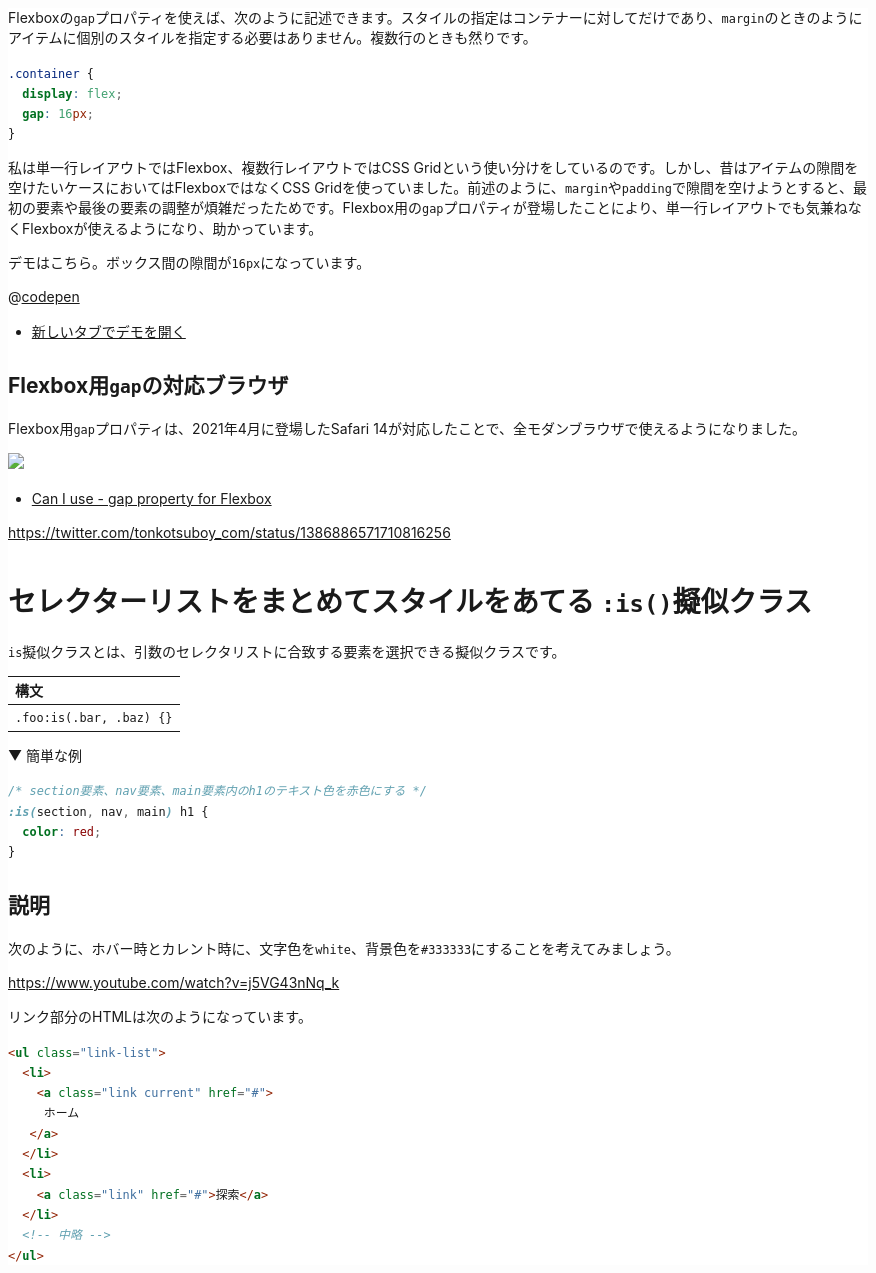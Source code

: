 Flexboxの`gap`プロパティを使えば、次のように記述できます。スタイルの指定はコンテナーに対してだけであり、`margin`のときのようにアイテムに個別のスタイルを指定する必要はありません。複数行のときも然りです。

```css
.container {
  display: flex;
  gap: 16px;
}
```

私は単一行レイアウトではFlexbox、複数行レイアウトではCSS Gridという使い分けをしているのです。しかし、昔はアイテムの隙間を空けたいケースにおいてはFlexboxではなくCSS Gridを使っていました。前述のように、`margin`や`padding`で隙間を空けようとすると、最初の要素や最後の要素の調整が煩雑だったためです。Flexbox用の`gap`プロパティが登場したことにより、単一行レイアウトでも気兼ねなくFlexboxが使えるようになり、助かっています。

デモはこちら。ボックス間の隙間が`16px`になっています。

@[codepen](https://codepen.io/tonkotsuboy/pen/eYGBywQ)

- [新しいタブでデモを開く](https://codepen.io/tonkotsuboy/pen/eYGBywQ)

## Flexbox用`gap`の対応ブラウザ

Flexbox用`gap`プロパティは、2021年4月に登場したSafari 14が対応したことで、全モダンブラウザで使えるようになりました。

[![](/images/2021-css-new-features/caniuse_gap.png)](https://caniuse.com/flexbox-gap)

- [Can I use - gap property for Flexbox](https://caniuse.com/flexbox-gap)

https://twitter.com/tonkotsuboy_com/status/1386886571710816256

# セレクターリストをまとめてスタイルをあてる `:is()`擬似クラス

`is`擬似クラスとは、引数のセレクタリストに合致する要素を選択できる擬似クラスです。

| 構文                      |
|:------------------------|
| `.foo:is(.bar, .baz) {}` |

▼ 簡単な例

```css
/* section要素、nav要素、main要素内のh1のテキスト色を赤色にする */
:is(section, nav, main) h1 {
  color: red;
}
```

## 説明

次のように、ホバー時とカレント時に、文字色を`white`、背景色を`#333333`にすることを考えてみましょう。

https://www.youtube.com/watch?v=j5VG43nNq_k

リンク部分のHTMLは次のようになっています。

```html
<ul class="link-list">
  <li>
    <a class="link current" href="#">
     ホーム
   </a>
  </li>
  <li>
    <a class="link" href="#">探索</a>
  </li>
  <!-- 中略 -->
</ul>  
```
